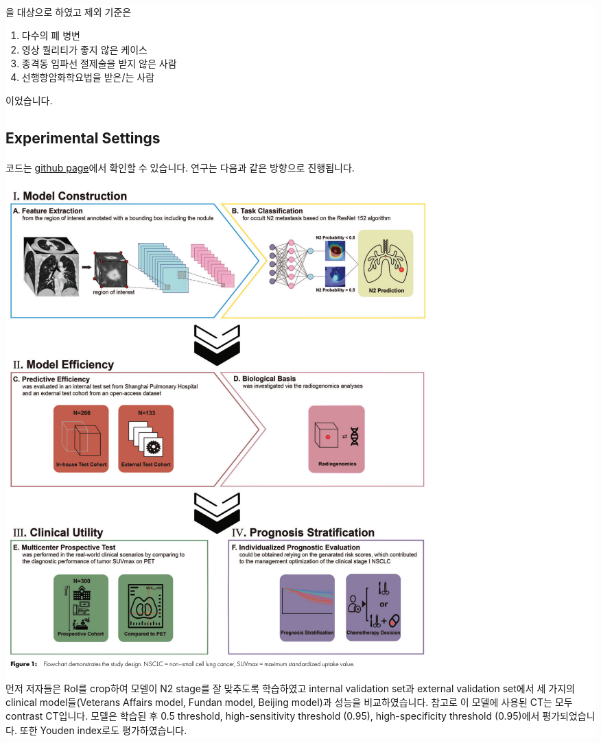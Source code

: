 을 대상으로 하였고 제외 기준은

1. 다수의 폐 병변
2. 영상 퀄리티가 좋지 않은 케이스
3. 종격동 임파선 절제술을 받지 않은 사람
4. 선행항암화학요법을 받은/는 사람

이었습니다.

## Experimental Settings

코드는 [github page](https://github.com/DrIsDr/N2-prediction)에서 확인할 수 있습니다. 연구는 다음과 같은 방향으로 진행됩니다.

![algorithm.png](/img/omakase1/algorithm.png)

먼저 저자들은 RoI를 crop하여 모델이 N2 stage를 잘 맞추도록 학습하였고 internal validation set과 external validation set에서 세 가지의 clinical model들(Veterans Affairs model, Fundan model, Beijing model)과 성능을 비교하였습니다. 참고로 이 모델에 사용된 CT는 모두 contrast CT입니다. 모델은 학습된 후 0.5 threshold, high-sensitivity threshold (0.95), high-specificity threshold (0.95)에서 평가되었습니다. 또한 Youden index로도 평가하였습니다.
